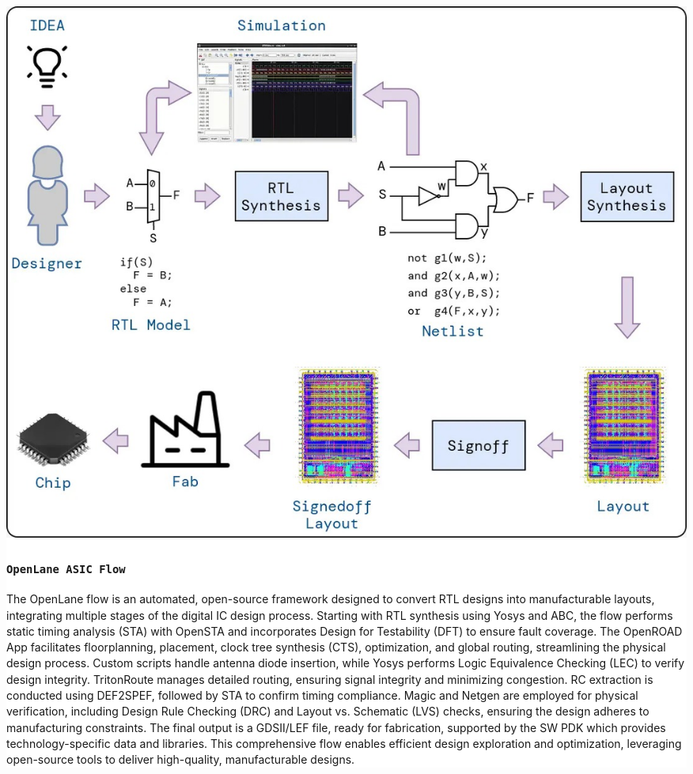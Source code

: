 ![Alt Text](Images/asicflow.jpeg)

### `OpenLane ASIC Flow`

The OpenLane flow is an automated, open-source framework designed to convert RTL designs into manufacturable layouts, integrating multiple stages of the digital IC design process. Starting with RTL synthesis using Yosys and ABC, the flow performs static timing analysis (STA) with OpenSTA and incorporates Design for Testability (DFT) to ensure fault coverage. The OpenROAD App facilitates floorplanning, placement, clock tree synthesis (CTS), optimization, and global routing, streamlining the physical design process. Custom scripts handle antenna diode insertion, while Yosys performs Logic Equivalence Checking (LEC) to verify design integrity. TritonRoute manages detailed routing, ensuring signal integrity and minimizing congestion. RC extraction is conducted using DEF2SPEF, followed by STA to confirm timing compliance. Magic and Netgen are employed for physical verification, including Design Rule Checking (DRC) and Layout vs. Schematic (LVS) checks, ensuring the design adheres to manufacturing constraints. The final output is a GDSII/LEF file, ready for fabrication, supported by the SW PDK which provides technology-specific data and libraries. This comprehensive flow enables efficient design exploration and optimization, leveraging open-source tools to deliver high-quality, manufacturable designs.
